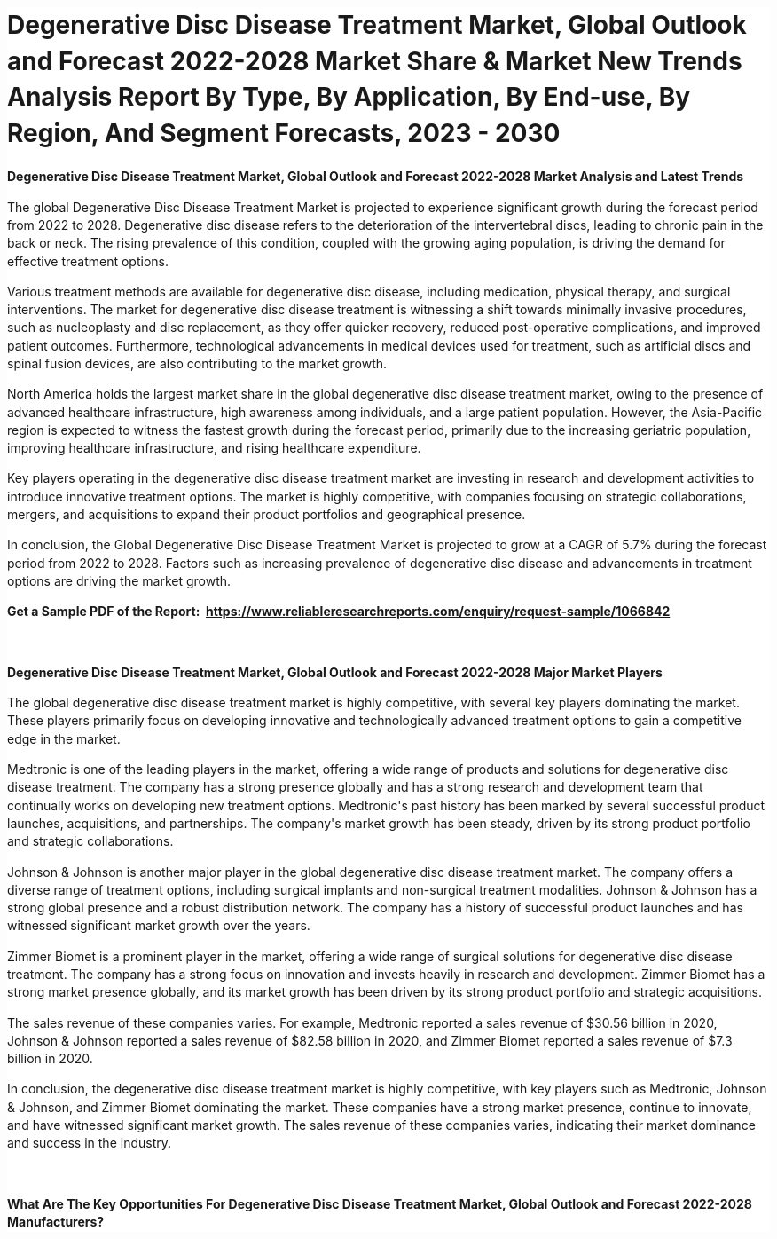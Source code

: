 <p><h1>Degenerative Disc Disease Treatment Market, Global Outlook and Forecast 2022-2028 Market Share & Market New Trends Analysis Report By Type, By Application, By End-use, By Region, And Segment Forecasts, 2023 - 2030</h1></p><p><strong>Degenerative Disc Disease Treatment Market, Global Outlook and Forecast 2022-2028 Market Analysis and Latest Trends</strong></p>
<p><p>The global Degenerative Disc Disease Treatment Market is projected to experience significant growth during the forecast period from 2022 to 2028. Degenerative disc disease refers to the deterioration of the intervertebral discs, leading to chronic pain in the back or neck. The rising prevalence of this condition, coupled with the growing aging population, is driving the demand for effective treatment options.</p><p>Various treatment methods are available for degenerative disc disease, including medication, physical therapy, and surgical interventions. The market for degenerative disc disease treatment is witnessing a shift towards minimally invasive procedures, such as nucleoplasty and disc replacement, as they offer quicker recovery, reduced post-operative complications, and improved patient outcomes. Furthermore, technological advancements in medical devices used for treatment, such as artificial discs and spinal fusion devices, are also contributing to the market growth.</p><p>North America holds the largest market share in the global degenerative disc disease treatment market, owing to the presence of advanced healthcare infrastructure, high awareness among individuals, and a large patient population. However, the Asia-Pacific region is expected to witness the fastest growth during the forecast period, primarily due to the increasing geriatric population, improving healthcare infrastructure, and rising healthcare expenditure.</p><p>Key players operating in the degenerative disc disease treatment market are investing in research and development activities to introduce innovative treatment options. The market is highly competitive, with companies focusing on strategic collaborations, mergers, and acquisitions to expand their product portfolios and geographical presence.</p><p>In conclusion, the Global Degenerative Disc Disease Treatment Market is projected to grow at a CAGR of 5.7% during the forecast period from 2022 to 2028. Factors such as increasing prevalence of degenerative disc disease and advancements in treatment options are driving the market growth.</p></p>
<p><strong>Get a Sample PDF of the Report:&nbsp; <a href="https://www.reliableresearchreports.com/enquiry/request-sample/1066842">https://www.reliableresearchreports.com/enquiry/request-sample/1066842</a></strong></p>
<p>&nbsp;</p>
<p><strong>Degenerative Disc Disease Treatment Market, Global Outlook and Forecast 2022-2028 Major Market Players</strong></p>
<p><p>The global degenerative disc disease treatment market is highly competitive, with several key players dominating the market. These players primarily focus on developing innovative and technologically advanced treatment options to gain a competitive edge in the market.</p><p>Medtronic is one of the leading players in the market, offering a wide range of products and solutions for degenerative disc disease treatment. The company has a strong presence globally and has a strong research and development team that continually works on developing new treatment options. Medtronic's past history has been marked by several successful product launches, acquisitions, and partnerships. The company's market growth has been steady, driven by its strong product portfolio and strategic collaborations.</p><p>Johnson & Johnson is another major player in the global degenerative disc disease treatment market. The company offers a diverse range of treatment options, including surgical implants and non-surgical treatment modalities. Johnson & Johnson has a strong global presence and a robust distribution network. The company has a history of successful product launches and has witnessed significant market growth over the years.</p><p>Zimmer Biomet is a prominent player in the market, offering a wide range of surgical solutions for degenerative disc disease treatment. The company has a strong focus on innovation and invests heavily in research and development. Zimmer Biomet has a strong market presence globally, and its market growth has been driven by its strong product portfolio and strategic acquisitions.</p><p>The sales revenue of these companies varies. For example, Medtronic reported a sales revenue of $30.56 billion in 2020, Johnson & Johnson reported a sales revenue of $82.58 billion in 2020, and Zimmer Biomet reported a sales revenue of $7.3 billion in 2020.</p><p>In conclusion, the degenerative disc disease treatment market is highly competitive, with key players such as Medtronic, Johnson & Johnson, and Zimmer Biomet dominating the market. These companies have a strong market presence, continue to innovate, and have witnessed significant market growth. The sales revenue of these companies varies, indicating their market dominance and success in the industry.</p></p>
<p>&nbsp;</p>
<p><strong>What Are The Key Opportunities For Degenerative Disc Disease Treatment Market, Global Outlook and Forecast 2022-2028 Manufacturers?</strong></p>